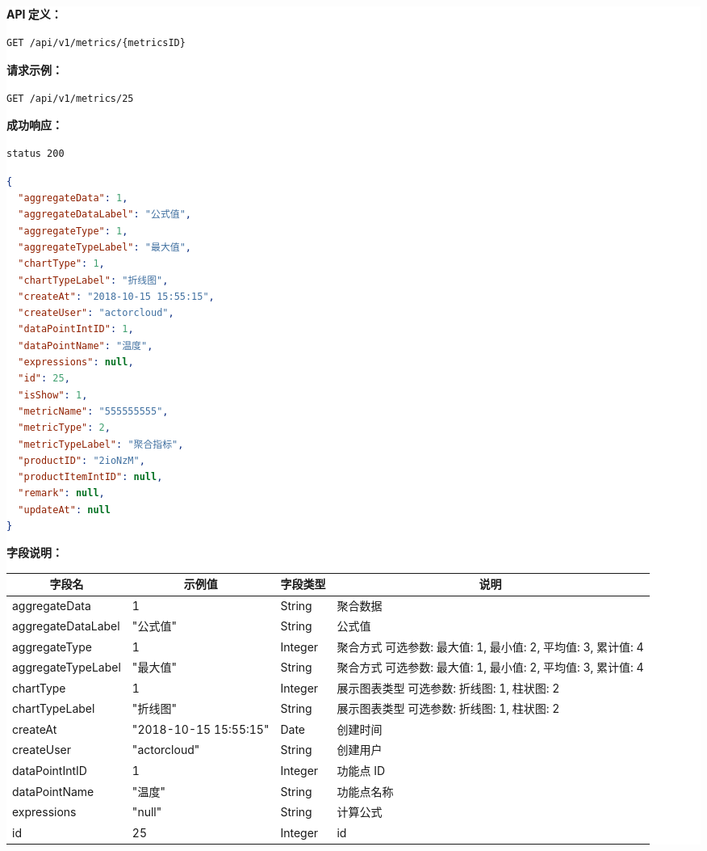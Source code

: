 **API 定义：**

```bash
GET /api/v1/metrics/{metricsID}
```

**请求示例：**

```bash
GET /api/v1/metrics/25
```

**成功响应：**

```bash
status 200
```

```json
{
  "aggregateData": 1,
  "aggregateDataLabel": "公式值",
  "aggregateType": 1,
  "aggregateTypeLabel": "最大值",
  "chartType": 1,
  "chartTypeLabel": "折线图",
  "createAt": "2018-10-15 15:55:15",
  "createUser": "actorcloud",
  "dataPointIntID": 1,
  "dataPointName": "温度",
  "expressions": null,
  "id": 25,
  "isShow": 1,
  "metricName": "555555555",
  "metricType": 2,
  "metricTypeLabel": "聚合指标",
  "productID": "2ioNzM",
  "productItemIntID": null,
  "remark": null,
  "updateAt": null
}
```


**字段说明：**

| 字段名             | 示例值               | 字段类型    |  说明                  |
| --------------- | ----------------- | ------- | ------------------- |
| aggregateData| 1 | String  | 聚合数据 |
| aggregateDataLabel| "公式值" | String  | 公式值 |
| aggregateType| 1 | Integer  | 聚合方式 可选参数: 最大值: 1, 最小值: 2, 平均值: 3, 累计值: 4 |
| aggregateTypeLabel| "最大值" | String  | 聚合方式 可选参数: 最大值: 1, 最小值: 2, 平均值: 3, 累计值: 4 |
| chartType| 1 | Integer  | 展示图表类型 可选参数: 折线图: 1, 柱状图: 2 |
| chartTypeLabel| "折线图" | String  | 展示图表类型 可选参数: 折线图: 1, 柱状图: 2 |
| createAt| "2018-10-15 15:55:15" | Date  | 创建时间 |
| createUser| "actorcloud" | String  | 创建用户 |
| dataPointIntID| 1 | Integer  | 功能点 ID |
| dataPointName| "温度" | String  | 功能点名称 |
| expressions| "null" | String  | 计算公式 |
| id| 25 | Integer  | id |